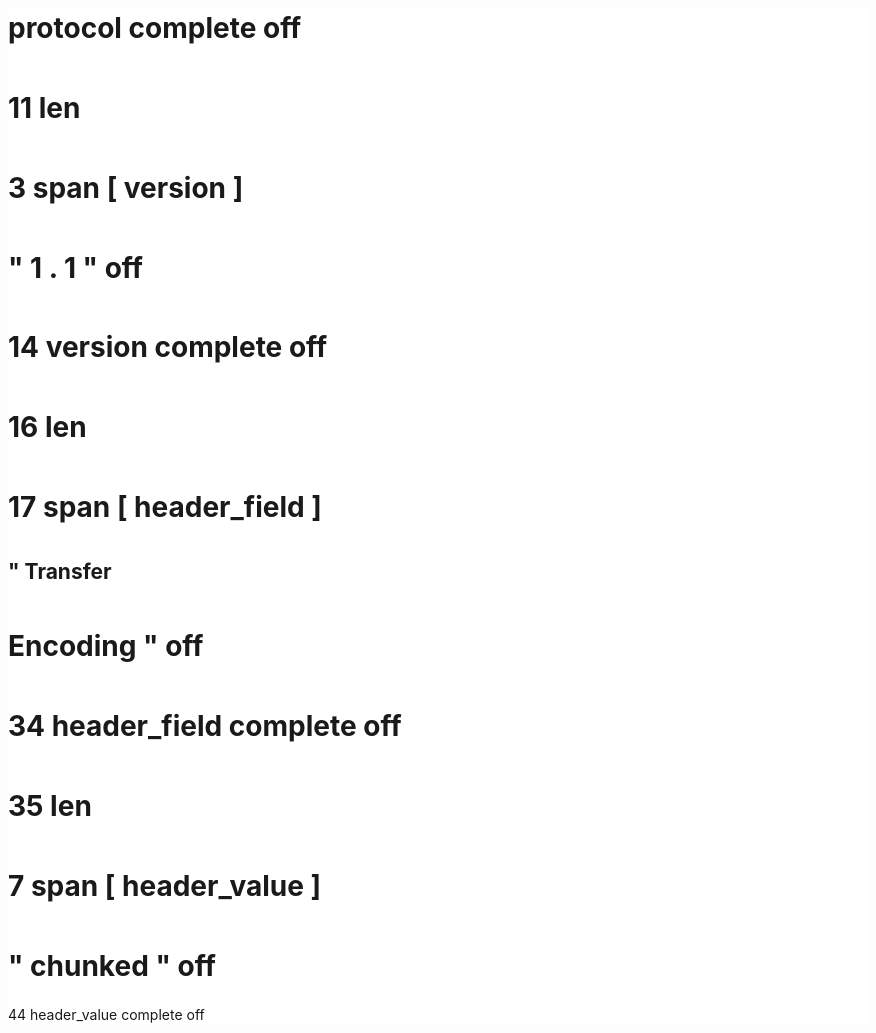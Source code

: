 protocol
complete
off
=
11
len
=
3
span
[
version
]
=
"
1
.
1
"
off
=
14
version
complete
off
=
16
len
=
17
span
[
header_field
]
=
"
Transfer
-
Encoding
"
off
=
34
header_field
complete
off
=
35
len
=
7
span
[
header_value
]
=
"
chunked
"
off
=
44
header_value
complete
off